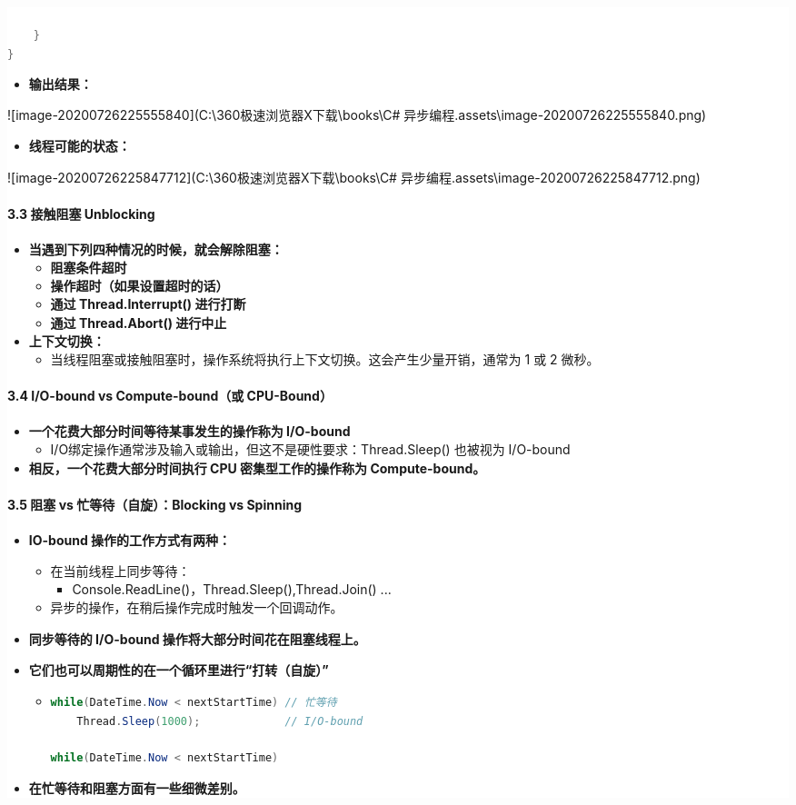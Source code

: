 ```c#
          
    }
}
```



- **输出结果：**

![image-20200726225555840](C:\360极速浏览器X下载\books\C# 异步编程.assets\image-20200726225555840.png)



- **线程可能的状态：**

![image-20200726225847712](C:\360极速浏览器X下载\books\C# 异步编程.assets\image-20200726225847712.png)



#### 3.3 接触阻塞 Unblocking

- **当遇到下列四种情况的时候，就会解除阻塞：**
  - **阻塞条件超时**
  - **操作超时（如果设置超时的话）**
  - **通过 Thread.Interrupt() 进行打断**
  - **通过 Thread.Abort() 进行中止**
- **上下文切换：**
  - 当线程阻塞或接触阻塞时，操作系统将执行上下文切换。这会产生少量开销，通常为 1 或 2 微秒。



#### 3.4 I/O-bound vs Compute-bound（或 CPU-Bound）

- **一个花费大部分时间等待某事发生的操作称为 I/O-bound**
  - I/O绑定操作通常涉及输入或输出，但这不是硬性要求：Thread.Sleep() 也被视为 I/O-bound
- **相反，一个花费大部分时间执行 CPU 密集型工作的操作称为 Compute-bound。**



#### 3.5 阻塞 vs 忙等待（自旋）：Blocking vs Spinning

- **IO-bound 操作的工作方式有两种：**

  - 在当前线程上同步等待：
    - Console.ReadLine()，Thread.Sleep(),Thread.Join() ... 
  - 异步的操作，在稍后操作完成时触发一个回调动作。

- **同步等待的 I/O-bound 操作将大部分时间花在阻塞线程上。**

- **它们也可以周期性的在一个循环里进行“打转（自旋）”**

  - ```c#
    while(DateTime.Now < nextStartTime) // 忙等待
        Thread.Sleep(1000);				// I/O-bound
    
    while(DateTime.Now < nextStartTime)
    ```

- **在忙等待和阻塞方面有一些细微差别。**
